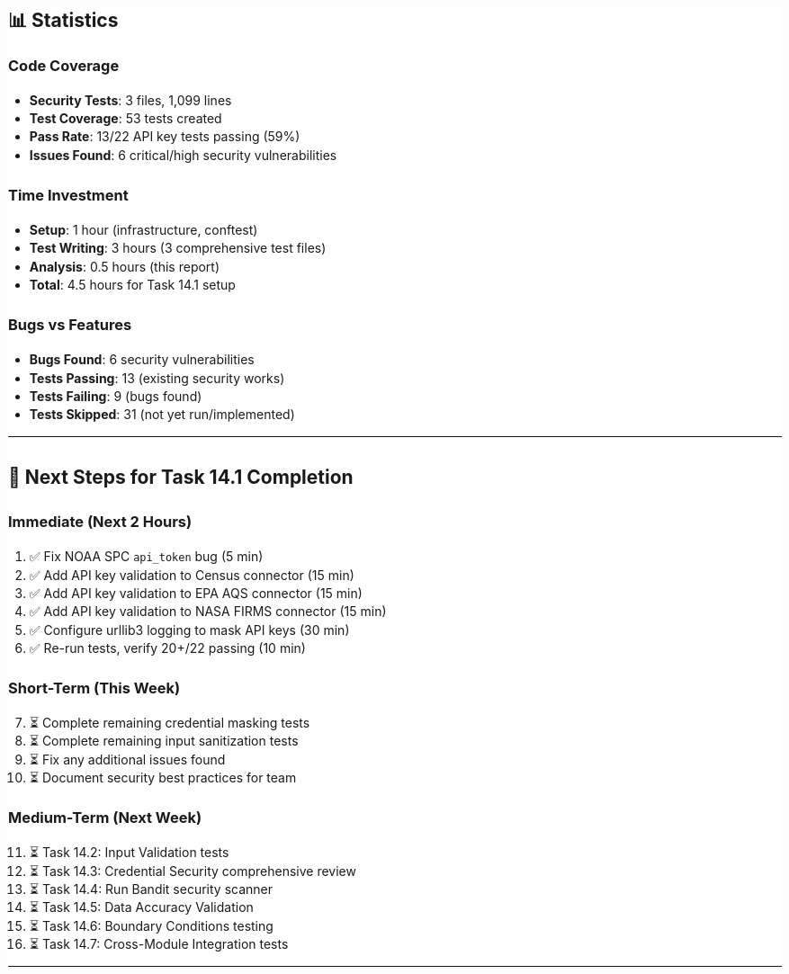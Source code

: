 
## 📊 Statistics

### Code Coverage
- **Security Tests**: 3 files, 1,099 lines
- **Test Coverage**: 53 tests created
- **Pass Rate**: 13/22 API key tests passing (59%)
- **Issues Found**: 6 critical/high security vulnerabilities

### Time Investment
- **Setup**: 1 hour (infrastructure, conftest)
- **Test Writing**: 3 hours (3 comprehensive test files)
- **Analysis**: 0.5 hours (this report)
- **Total**: 4.5 hours for Task 14.1 setup

### Bugs vs Features
- **Bugs Found**: 6 security vulnerabilities
- **Tests Passing**: 13 (existing security works)
- **Tests Failing**: 9 (bugs found)
- **Tests Skipped**: 31 (not yet run/implemented)

---

## 🎯 Next Steps for Task 14.1 Completion

### Immediate (Next 2 Hours)
1. ✅ Fix NOAA SPC `api_token` bug (5 min)
2. ✅ Add API key validation to Census connector (15 min)
3. ✅ Add API key validation to EPA AQS connector (15 min)
4. ✅ Add API key validation to NASA FIRMS connector (15 min)
5. ✅ Configure urllib3 logging to mask API keys (30 min)
6. ✅ Re-run tests, verify 20+/22 passing (10 min)

### Short-Term (This Week)
7. ⏳ Complete remaining credential masking tests
8. ⏳ Complete remaining input sanitization tests
9. ⏳ Fix any additional issues found
10. ⏳ Document security best practices for team

### Medium-Term (Next Week)
11. ⏳ Task 14.2: Input Validation tests
12. ⏳ Task 14.3: Credential Security comprehensive review
13. ⏳ Task 14.4: Run Bandit security scanner
14. ⏳ Task 14.5: Data Accuracy Validation
15. ⏳ Task 14.6: Boundary Conditions testing
16. ⏳ Task 14.7: Cross-Module Integration tests

---
